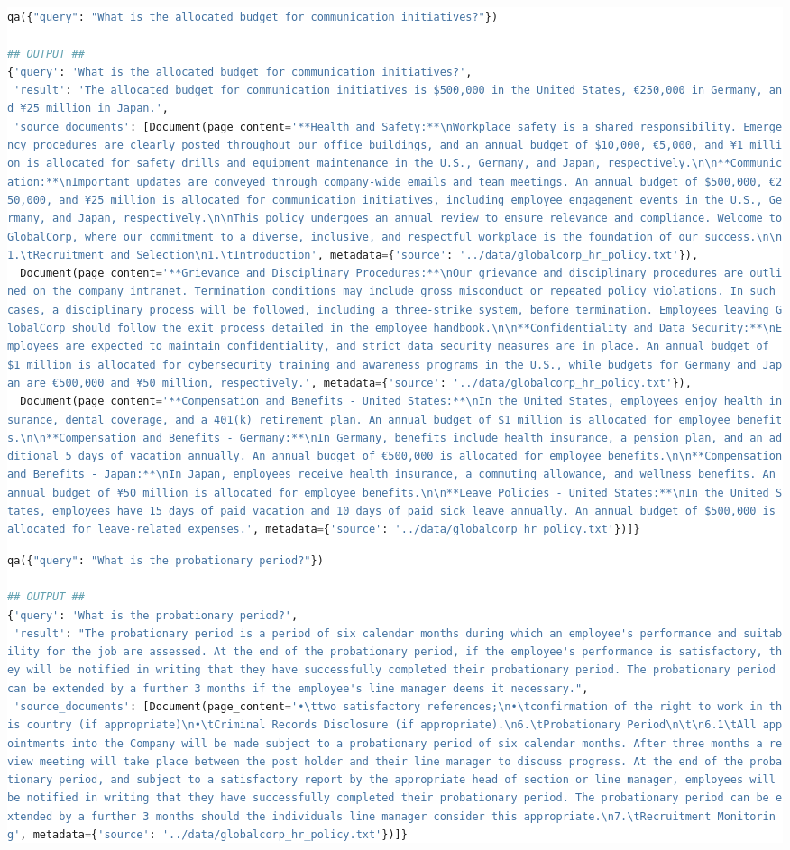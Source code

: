 ```py
qa({"query": "What is the allocated budget for communication initiatives?"})

## OUTPUT ##
{'query': 'What is the allocated budget for communication initiatives?',
 'result': 'The allocated budget for communication initiatives is $500,000 in the United States, €250,000 in Germany, and ¥25 million in Japan.',
 'source_documents': [Document(page_content='**Health and Safety:**\nWorkplace safety is a shared responsibility. Emergency procedures are clearly posted throughout our office buildings, and an annual budget of $10,000, €5,000, and ¥1 million is allocated for safety drills and equipment maintenance in the U.S., Germany, and Japan, respectively.\n\n**Communication:**\nImportant updates are conveyed through company-wide emails and team meetings. An annual budget of $500,000, €250,000, and ¥25 million is allocated for communication initiatives, including employee engagement events in the U.S., Germany, and Japan, respectively.\n\nThis policy undergoes an annual review to ensure relevance and compliance. Welcome to GlobalCorp, where our commitment to a diverse, inclusive, and respectful workplace is the foundation of our success.\n\n1.\tRecruitment and Selection\n1.\tIntroduction', metadata={'source': '../data/globalcorp_hr_policy.txt'}),
  Document(page_content='**Grievance and Disciplinary Procedures:**\nOur grievance and disciplinary procedures are outlined on the company intranet. Termination conditions may include gross misconduct or repeated policy violations. In such cases, a disciplinary process will be followed, including a three-strike system, before termination. Employees leaving GlobalCorp should follow the exit process detailed in the employee handbook.\n\n**Confidentiality and Data Security:**\nEmployees are expected to maintain confidentiality, and strict data security measures are in place. An annual budget of $1 million is allocated for cybersecurity training and awareness programs in the U.S., while budgets for Germany and Japan are €500,000 and ¥50 million, respectively.', metadata={'source': '../data/globalcorp_hr_policy.txt'}),
  Document(page_content='**Compensation and Benefits - United States:**\nIn the United States, employees enjoy health insurance, dental coverage, and a 401(k) retirement plan. An annual budget of $1 million is allocated for employee benefits.\n\n**Compensation and Benefits - Germany:**\nIn Germany, benefits include health insurance, a pension plan, and an additional 5 days of vacation annually. An annual budget of €500,000 is allocated for employee benefits.\n\n**Compensation and Benefits - Japan:**\nIn Japan, employees receive health insurance, a commuting allowance, and wellness benefits. An annual budget of ¥50 million is allocated for employee benefits.\n\n**Leave Policies - United States:**\nIn the United States, employees have 15 days of paid vacation and 10 days of paid sick leave annually. An annual budget of $500,000 is allocated for leave-related expenses.', metadata={'source': '../data/globalcorp_hr_policy.txt'})]}
```

```py
qa({"query": "What is the probationary period?"})

## OUTPUT ##
{'query': 'What is the probationary period?',
 'result': "The probationary period is a period of six calendar months during which an employee's performance and suitability for the job are assessed. At the end of the probationary period, if the employee's performance is satisfactory, they will be notified in writing that they have successfully completed their probationary period. The probationary period can be extended by a further 3 months if the employee's line manager deems it necessary.",
 'source_documents': [Document(page_content='•\ttwo satisfactory references;\n•\tconfirmation of the right to work in this country (if appropriate)\n•\tCriminal Records Disclosure (if appropriate).\n6.\tProbationary Period\n\t\n6.1\tAll appointments into the Company will be made subject to a probationary period of six calendar months. After three months a review meeting will take place between the post holder and their line manager to discuss progress. At the end of the probationary period, and subject to a satisfactory report by the appropriate head of section or line manager, employees will be notified in writing that they have successfully completed their probationary period. The probationary period can be extended by a further 3 months should the individuals line manager consider this appropriate.\n7.\tRecruitment Monitoring', metadata={'source': '../data/globalcorp_hr_policy.txt'})]}
```
